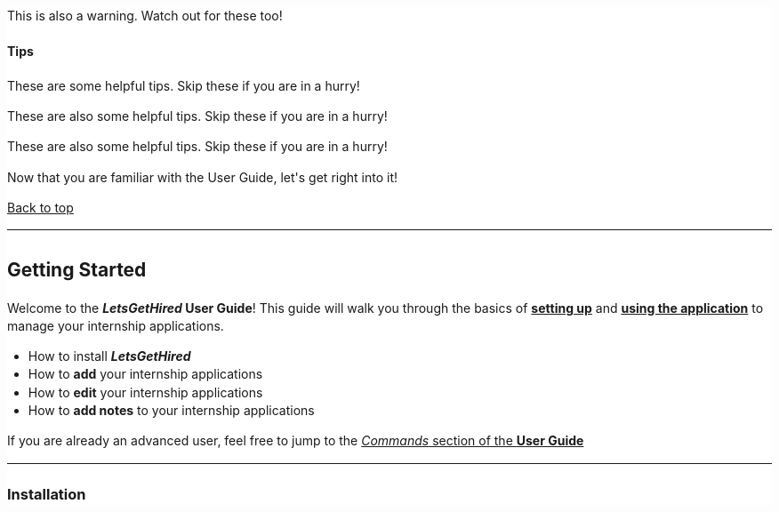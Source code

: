 <box type="warning" seamless>

This is also a warning. Watch out for these too!

</box>

#### Tips

<box type="tip">

These are some helpful tips. Skip these if you are in a hurry!

</box>

<box type="tip" light>

These are also some helpful tips. Skip these if you are in a hurry!

</box>

<box type="tip" seamless>

These are also some helpful tips. Skip these if you are in a hurry!

</box>

Now that you are familiar with the User Guide, let's get right into it!

[Back to top](#user-guide)

__________________________________________________________________________________________________________________

<div style="page-break-after: always;"></div>

## **Getting Started**

Welcome to the **_LetsGetHired_ User Guide**! This guide will walk you through
the basics of [**setting up**](#installation) and **[using the
application](#tutorial-managing-your-first-internship-application)** to manage
your internship applications.

<box light header="By the end of this section, **you will learn:**">

* How to install **_LetsGetHired_**
* How to **add** your internship applications
* How to **edit** your internship applications
* How to **add notes** to your internship applications

</box>

<box type="tip" light>

If you are already an advanced user, feel free to jump to the 
[_Commands_ section of the **User Guide**](#commands)

</box>

__________________________________________________________________________________________________________________

### Installation

